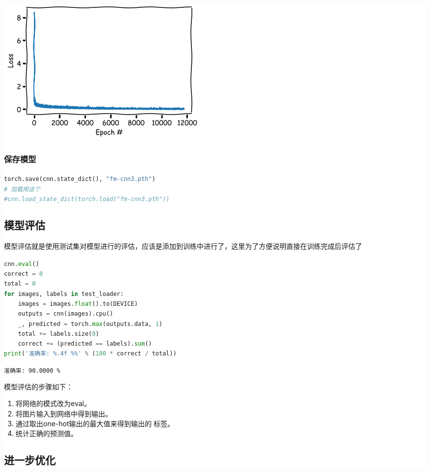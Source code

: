     
![png](output_42_0.png)
    


### 保存模型 


```python
torch.save(cnn.state_dict(), "fm-cnn3.pth")
# 加载用这个
#cnn.load_state_dict(torch.load("fm-cnn3.pth"))
```

## 模型评估

模型评估就是使用测试集对模型进行的评估，应该是添加到训练中进行了，这里为了方便说明直接在训练完成后评估了


```python
cnn.eval()
correct = 0
total = 0
for images, labels in test_loader:
    images = images.float().to(DEVICE)
    outputs = cnn(images).cpu()
    _, predicted = torch.max(outputs.data, 1)
    total += labels.size(0)
    correct += (predicted == labels).sum()
print('准确率: %.4f %%' % (100 * correct / total))
```

    准确率: 90.0000 %
    

模型评估的步骤如下：
1. 将网络的模式改为eval。
2. 将图片输入到网络中得到输出。
3. 通过取出one-hot输出的最大值来得到输出的 标签。
4. 统计正确的预测值。

## 进一步优化
